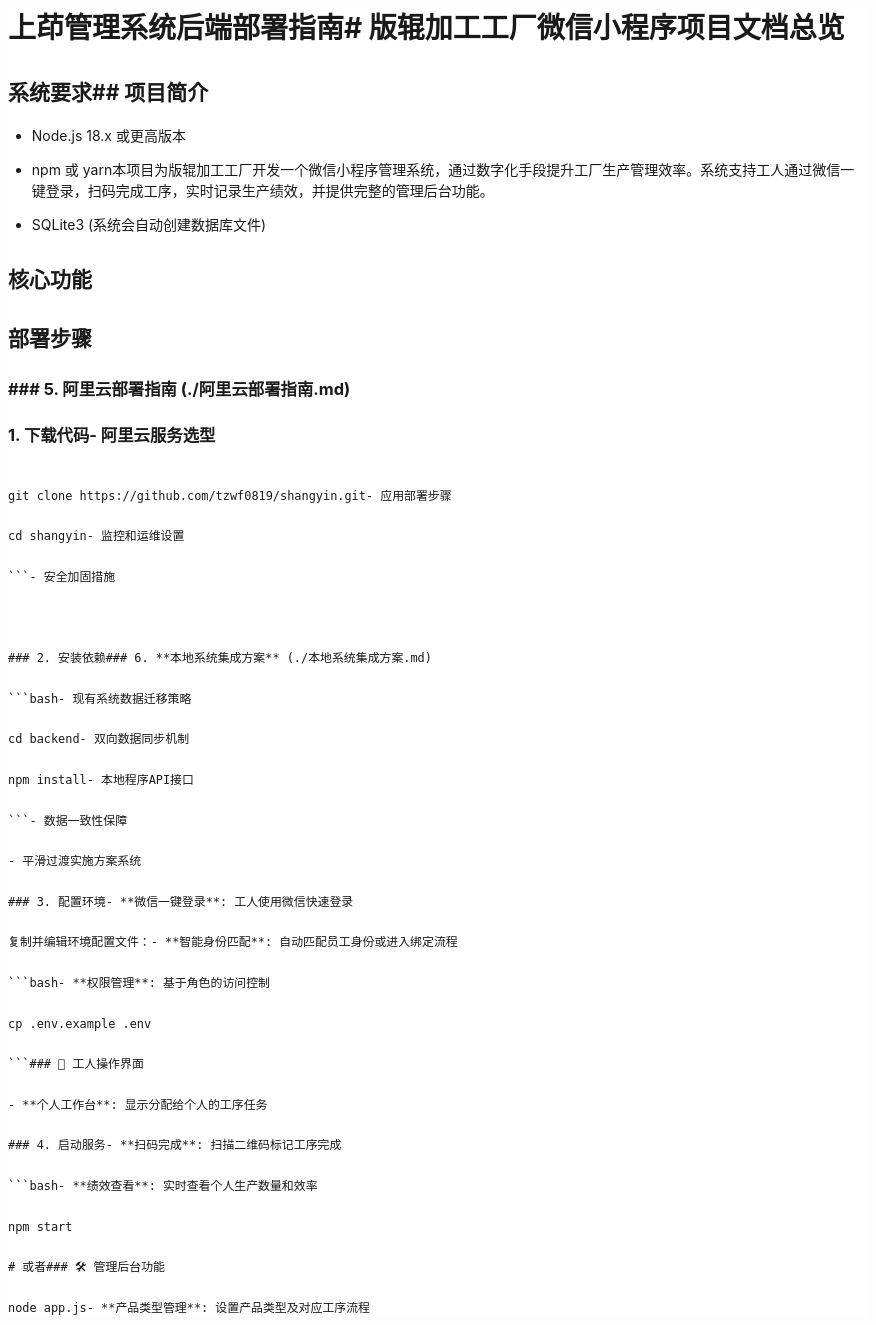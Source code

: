 # 上茚管理系统后端部署指南# 版辊加工工厂微信小程序项目文档总览



## 系统要求## 项目简介

- Node.js 18.x 或更高版本

- npm 或 yarn本项目为版辊加工工厂开发一个微信小程序管理系统，通过数字化手段提升工厂生产管理效率。系统支持工人通过微信一键登录，扫码完成工序，实时记录生产绩效，并提供完整的管理后台功能。

- SQLite3 (系统会自动创建数据库文件)

## 核心功能

## 部署步骤

### ### 5. **阿里云部署指南** (./阿里云部署指南.md)

### 1. 下载代码- 阿里云服务选型

```bash- 环境准备和配置

git clone https://github.com/tzwf0819/shangyin.git- 应用部署步骤

cd shangyin- 监控和运维设置

```- 安全加固措施



### 2. 安装依赖### 6. **本地系统集成方案** (./本地系统集成方案.md)

```bash- 现有系统数据迁移策略

cd backend- 双向数据同步机制

npm install- 本地程序API接口

```- 数据一致性保障

- 平滑过渡实施方案系统

### 3. 配置环境- **微信一键登录**: 工人使用微信快速登录

复制并编辑环境配置文件：- **智能身份匹配**: 自动匹配员工身份或进入绑定流程

```bash- **权限管理**: 基于角色的访问控制

cp .env.example .env

```### 👷 工人操作界面  

- **个人工作台**: 显示分配给个人的工序任务

### 4. 启动服务- **扫码完成**: 扫描二维码标记工序完成

```bash- **绩效查看**: 实时查看个人生产数量和效率

npm start

# 或者### 🛠️ 管理后台功能

node app.js- **产品类型管理**: 设置产品类型及对应工序流程

```